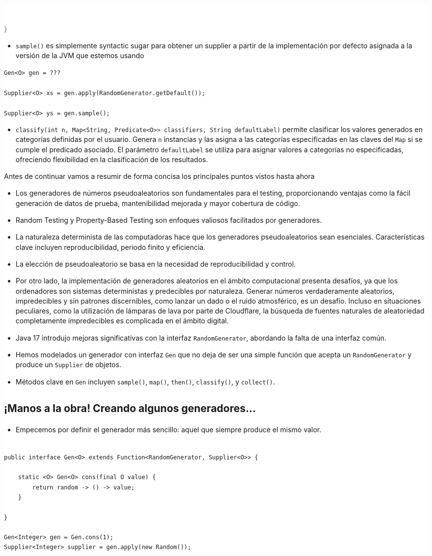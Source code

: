 ```java


}

```

-   `sample()` es simplemente syntactic sugar para obtener un supplier a partir de la implementación
    por defecto asignada a la versión de la JVM que estemos usando

```code
Gen<O> gen = ???

Supplier<O> xs = gen.apply(RandomGenerator.getDefault());

Supplier<O> ys = gen.sample();

```

-   `classify(int n, Map<String, Predicate<O>> classifiers, String defaultLabel)` permite clasificar
    los valores generados en categorías definidas por el usuario. Genera `n` instancias y las asigna
    a las categorías especificadas en las claves del `Map` si se cumple el predicado asociado. El
    parámetro `defaultLabel` se utiliza para asignar valores a categorías no especificadas,
    ofreciendo flexibilidad en la clasificación de los resultados.

Antes de continuar vamos a resumir de forma concisa los principales puntos vistos hasta ahora

-   Los generadores de números pseudoaleatorios son fundamentales para el testing, proporcionando
    ventajas como la fácil generación de datos de prueba, mantenibilidad mejorada y mayor cobertura
    de código.
-   Random Testing y Property-Based Testing son enfoques valiosos facilitados por generadores.

-   La naturaleza determinista de las computadoras hace que los generadores pseudoaleatorios sean
    esenciales. Características clave incluyen reproducibilidad, periodo finito y eficiencia.
-   La elección de pseudoaleatorio se basa en la necesidad de reproducibilidad y control.
-   Por otro lado, la implementación de generadores aleatorios en el ámbito computacional presenta
    desafíos, ya que los ordenadores son sistemas deterministas y predecibles por naturaleza.
    Generar números verdaderamente aleatorios, impredecibles y sin patrones discernibles, como
    lanzar un dado o el ruido atmosférico, es un desafío. Incluso en situaciones peculiares, como la
    utilización de lámparas de lava por parte de Cloudflare, la búsqueda de fuentes naturales de
    aleatoriedad completamente impredecibles es complicada en el ámbito digital.
-   Java 17 introdujo mejoras significativas con la interfaz `RandomGenerator`, abordando la falta
    de una interfaz común.
-   Hemos modelados un generador con interfaz `Gen` que no deja de ser una simple función que acepta
    un `RandomGenerator` y produce un `Supplier` de objetos.
-   Métodos clave en `Gen` incluyen `sample()`, `map()`, `then()`, `classify()`, y `collect()`.

## ¡Manos a la obra! Creando algunos generadores...

-   Empecemos por definir el generador más sencillo: aquel que siempre produce el mismo valor.

```code

public interface Gen<O> extends Function<RandomGenerator, Supplier<O>> {

    static <O> Gen<O> cons(final O value) {
        return random -> () -> value;
    }

}

Gen<Integer> gen = Gen.cons(1);
Supplier<Integer> supplier = gen.apply(new Random());

```